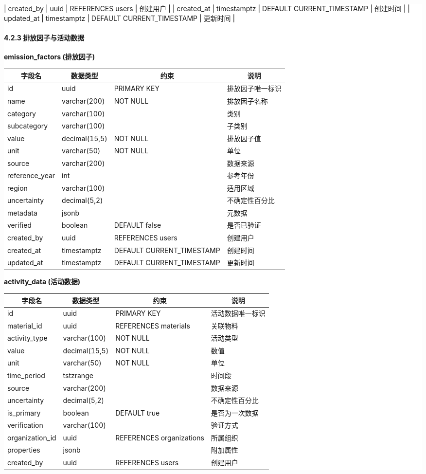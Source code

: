| created_by         | uuid          | REFERENCES users            | 创建用户      |
| created_at         | timestamptz   | DEFAULT CURRENT_TIMESTAMP   | 创建时间      |
| updated_at         | timestamptz   | DEFAULT CURRENT_TIMESTAMP   | 更新时间      |

#### 4.2.3 排放因子与活动数据

**emission_factors (排放因子)**

| 字段名         | 数据类型      | 约束                      | 说明             |
| -------------- | ------------- | ------------------------- | ---------------- |
| id             | uuid          | PRIMARY KEY               | 排放因子唯一标识 |
| name           | varchar(200)  | NOT NULL                  | 排放因子名称     |
| category       | varchar(100)  |                           | 类别             |
| subcategory    | varchar(100)  |                           | 子类别           |
| value          | decimal(15,5) | NOT NULL                  | 排放因子值       |
| unit           | varchar(50)   | NOT NULL                  | 单位             |
| source         | varchar(200)  |                           | 数据来源         |
| reference_year | int           |                           | 参考年份         |
| region         | varchar(100)  |                           | 适用区域         |
| uncertainty    | decimal(5,2)  |                           | 不确定性百分比   |
| metadata       | jsonb         |                           | 元数据           |
| verified       | boolean       | DEFAULT false             | 是否已验证       |
| created_by     | uuid          | REFERENCES users          | 创建用户         |
| created_at     | timestamptz   | DEFAULT CURRENT_TIMESTAMP | 创建时间         |
| updated_at     | timestamptz   | DEFAULT CURRENT_TIMESTAMP | 更新时间         |

**activity_data (活动数据)**

| 字段名          | 数据类型      | 约束                      | 说明             |
| --------------- | ------------- | ------------------------- | ---------------- |
| id              | uuid          | PRIMARY KEY               | 活动数据唯一标识 |
| material_id     | uuid          | REFERENCES materials      | 关联物料         |
| activity_type   | varchar(100)  | NOT NULL                  | 活动类型         |
| value           | decimal(15,5) | NOT NULL                  | 数值             |
| unit            | varchar(50)   | NOT NULL                  | 单位             |
| time_period     | tstzrange     |                           | 时间段           |
| source          | varchar(200)  |                           | 数据来源         |
| uncertainty     | decimal(5,2)  |                           | 不确定性百分比   |
| is_primary      | boolean       | DEFAULT true              | 是否为一次数据   |
| verification    | varchar(100)  |                           | 验证方式         |
| organization_id | uuid          | REFERENCES organizations  | 所属组织         |
| properties      | jsonb         |                           | 附加属性         |
| created_by      | uuid          | REFERENCES users          | 创建用户         |